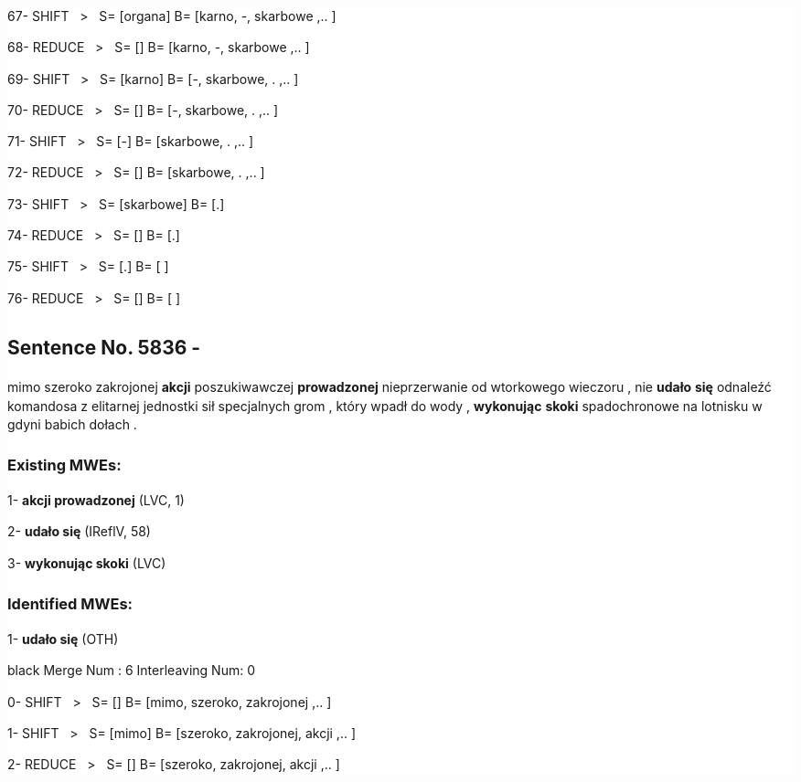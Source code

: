 
67- SHIFT&nbsp;&nbsp;&nbsp;>&nbsp;&nbsp;&nbsp;S= [organa]   B= [karno, -, skarbowe ,.. ]



68- REDUCE&nbsp;&nbsp;&nbsp;>&nbsp;&nbsp;&nbsp;S= []   B= [karno, -, skarbowe ,.. ]



69- SHIFT&nbsp;&nbsp;&nbsp;>&nbsp;&nbsp;&nbsp;S= [karno]   B= [-, skarbowe, . ,.. ]



70- REDUCE&nbsp;&nbsp;&nbsp;>&nbsp;&nbsp;&nbsp;S= []   B= [-, skarbowe, . ,.. ]



71- SHIFT&nbsp;&nbsp;&nbsp;>&nbsp;&nbsp;&nbsp;S= [-]   B= [skarbowe, . ,.. ]



72- REDUCE&nbsp;&nbsp;&nbsp;>&nbsp;&nbsp;&nbsp;S= []   B= [skarbowe, . ,.. ]



73- SHIFT&nbsp;&nbsp;&nbsp;>&nbsp;&nbsp;&nbsp;S= [skarbowe]   B= [.]



74- REDUCE&nbsp;&nbsp;&nbsp;>&nbsp;&nbsp;&nbsp;S= []   B= [.]



75- SHIFT&nbsp;&nbsp;&nbsp;>&nbsp;&nbsp;&nbsp;S= [.]   B= [ ]



76- REDUCE&nbsp;&nbsp;&nbsp;>&nbsp;&nbsp;&nbsp;S= []   B= [ ]

## Sentence No. 5836 - 
mimo szeroko zakrojonej **akcji** poszukiwawczej **prowadzonej** nieprzerwanie od wtorkowego wieczoru , nie **udało** **się** odnaleźć komandosa z elitarnej jednostki sił specjalnych grom , który wpadł do wody , **wykonując** **skoki** spadochronowe na lotnisku w gdyni babich dołach . 
### Existing MWEs: 
1- **akcji prowadzonej** (LVC, 1)

2- **udało się** (IReflV, 58)

3- **wykonując skoki** (LVC)

### Identified MWEs: 
1- **udało się** (OTH)

black Merge Num : 6 Interleaving Num: 0


0- SHIFT&nbsp;&nbsp;&nbsp;>&nbsp;&nbsp;&nbsp;S= []   B= [mimo, szeroko, zakrojonej ,.. ]



1- SHIFT&nbsp;&nbsp;&nbsp;>&nbsp;&nbsp;&nbsp;S= [mimo]   B= [szeroko, zakrojonej, akcji ,.. ]



2- REDUCE&nbsp;&nbsp;&nbsp;>&nbsp;&nbsp;&nbsp;S= []   B= [szeroko, zakrojonej, akcji ,.. ]


